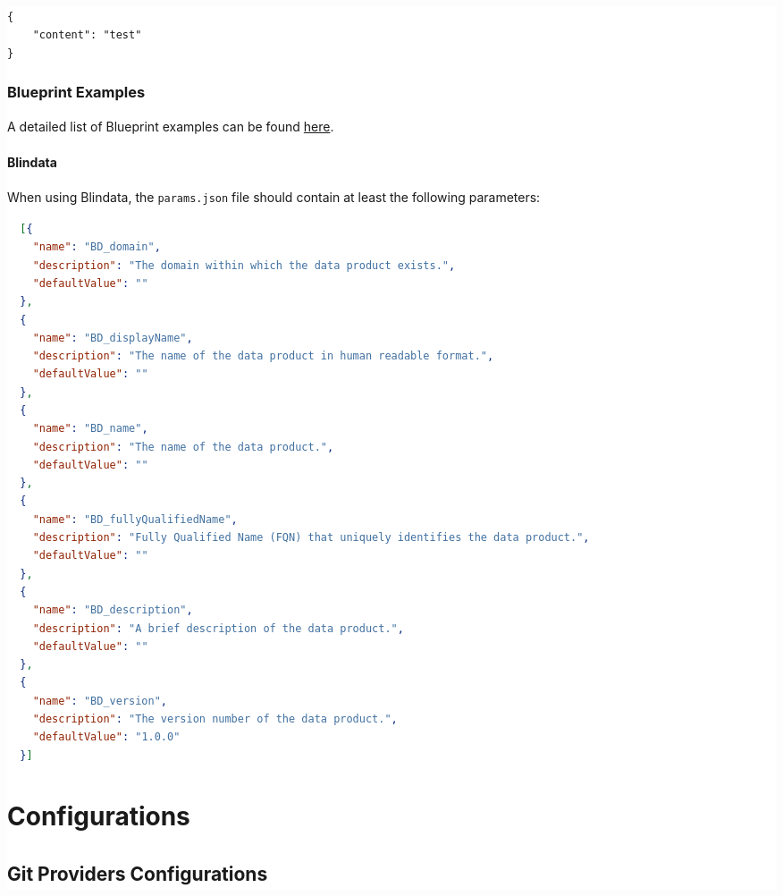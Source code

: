 ```txt
{
    "content": "test"
}
```

### Blueprint Examples

A detailed list of Blueprint examples can be
found [here](https://github.com/opendatamesh-initiative/odm-demo/tree/main/blueprints).

#### Blindata

When using Blindata, the `params.json` file should contain at least the following parameters:

``` json 
  [{
    "name": "BD_domain",
    "description": "The domain within which the data product exists.",
    "defaultValue": ""
  },
  {
    "name": "BD_displayName",
    "description": "The name of the data product in human readable format.",
    "defaultValue": ""
  },
  {
    "name": "BD_name",
    "description": "The name of the data product.",
    "defaultValue": ""
  },
  {
    "name": "BD_fullyQualifiedName",
    "description": "Fully Qualified Name (FQN) that uniquely identifies the data product.",
    "defaultValue": ""
  },
  {
    "name": "BD_description",
    "description": "A brief description of the data product.",
    "defaultValue": ""
  },
  {
    "name": "BD_version",
    "description": "The version number of the data product.",
    "defaultValue": "1.0.0"
  }]
```

# Configurations

## Git Providers Configurations
